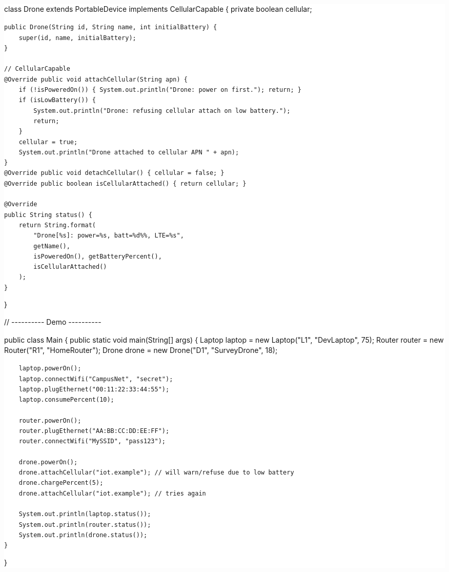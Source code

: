 class Drone extends PortableDevice implements CellularCapable {
    private boolean cellular;

    public Drone(String id, String name, int initialBattery) {
        super(id, name, initialBattery);
    }

    // CellularCapable
    @Override public void attachCellular(String apn) {
        if (!isPoweredOn()) { System.out.println("Drone: power on first."); return; }
        if (isLowBattery()) {
            System.out.println("Drone: refusing cellular attach on low battery.");
            return;
        }
        cellular = true;
        System.out.println("Drone attached to cellular APN " + apn);
    }
    @Override public void detachCellular() { cellular = false; }
    @Override public boolean isCellularAttached() { return cellular; }

    @Override
    public String status() {
        return String.format(
            "Drone[%s]: power=%s, batt=%d%%, LTE=%s",
            getName(),
            isPoweredOn(), getBatteryPercent(),
            isCellularAttached()
        );
    }
}

// ---------- Demo ----------

public class Main {
    public static void main(String[] args) {
        Laptop laptop = new Laptop("L1", "DevLaptop", 75);
        Router router = new Router("R1", "HomeRouter");
        Drone drone = new Drone("D1", "SurveyDrone", 18);

        laptop.powerOn();
        laptop.connectWifi("CampusNet", "secret");
        laptop.plugEthernet("00:11:22:33:44:55");
        laptop.consumePercent(10);

        router.powerOn();
        router.plugEthernet("AA:BB:CC:DD:EE:FF");
        router.connectWifi("MySSID", "pass123");

        drone.powerOn();
        drone.attachCellular("iot.example"); // will warn/refuse due to low battery
        drone.chargePercent(5);
        drone.attachCellular("iot.example"); // tries again

        System.out.println(laptop.status());
        System.out.println(router.status());
        System.out.println(drone.status());
    }
}
